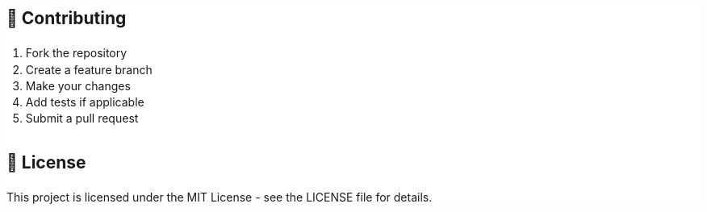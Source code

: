 ## 🤝 Contributing

1. Fork the repository
2. Create a feature branch
3. Make your changes
4. Add tests if applicable
5. Submit a pull request

## 📄 License

This project is licensed under the MIT License - see the LICENSE file for details.